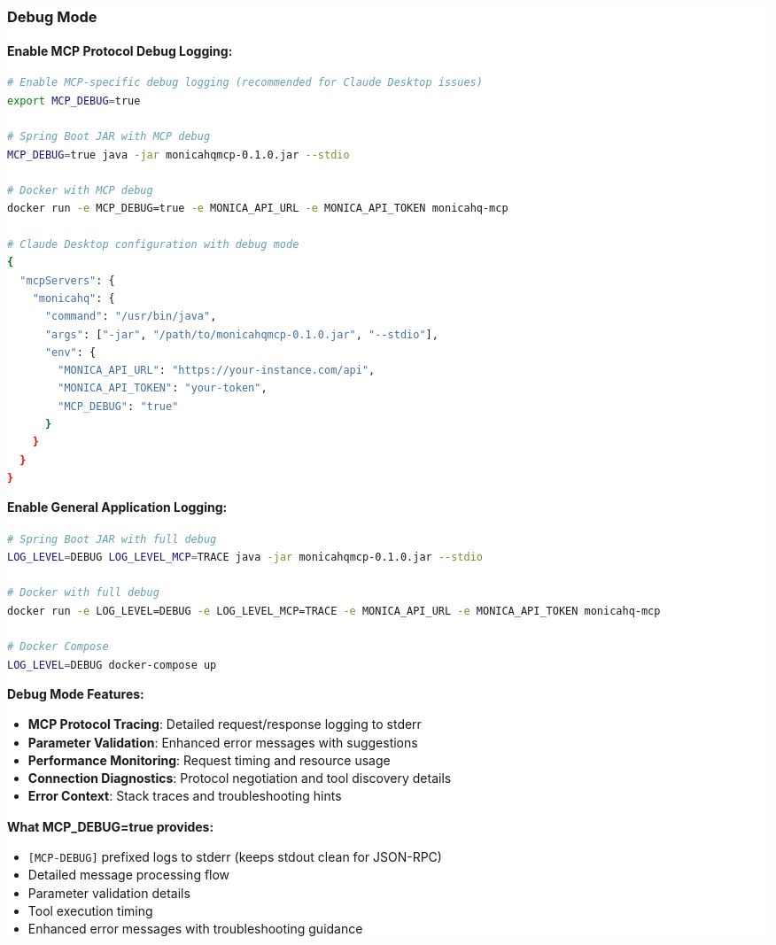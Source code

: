 ### Debug Mode

**Enable MCP Protocol Debug Logging:**
```bash
# Enable MCP-specific debug logging (recommended for Claude Desktop issues)
export MCP_DEBUG=true

# Spring Boot JAR with MCP debug
MCP_DEBUG=true java -jar monicahqmcp-0.1.0.jar --stdio

# Docker with MCP debug
docker run -e MCP_DEBUG=true -e MONICA_API_URL -e MONICA_API_TOKEN monicahq-mcp

# Claude Desktop configuration with debug mode
{
  "mcpServers": {
    "monicahq": {
      "command": "/usr/bin/java",
      "args": ["-jar", "/path/to/monicahqmcp-0.1.0.jar", "--stdio"],
      "env": {
        "MONICA_API_URL": "https://your-instance.com/api",
        "MONICA_API_TOKEN": "your-token",
        "MCP_DEBUG": "true"
      }
    }
  }
}
```

**Enable General Application Logging:**
```bash
# Spring Boot JAR with full debug
LOG_LEVEL=DEBUG LOG_LEVEL_MCP=TRACE java -jar monicahqmcp-0.1.0.jar --stdio

# Docker with full debug
docker run -e LOG_LEVEL=DEBUG -e LOG_LEVEL_MCP=TRACE -e MONICA_API_URL -e MONICA_API_TOKEN monicahq-mcp

# Docker Compose
LOG_LEVEL=DEBUG docker-compose up
```

**Debug Mode Features:**
- **MCP Protocol Tracing**: Detailed request/response logging to stderr
- **Parameter Validation**: Enhanced error messages with suggestions
- **Performance Monitoring**: Request timing and resource usage
- **Connection Diagnostics**: Protocol negotiation and tool discovery details
- **Error Context**: Stack traces and troubleshooting hints

**What MCP_DEBUG=true provides:**
- `[MCP-DEBUG]` prefixed logs to stderr (keeps stdout clean for JSON-RPC)
- Detailed message processing flow
- Parameter validation details
- Tool execution timing
- Enhanced error messages with troubleshooting guidance
